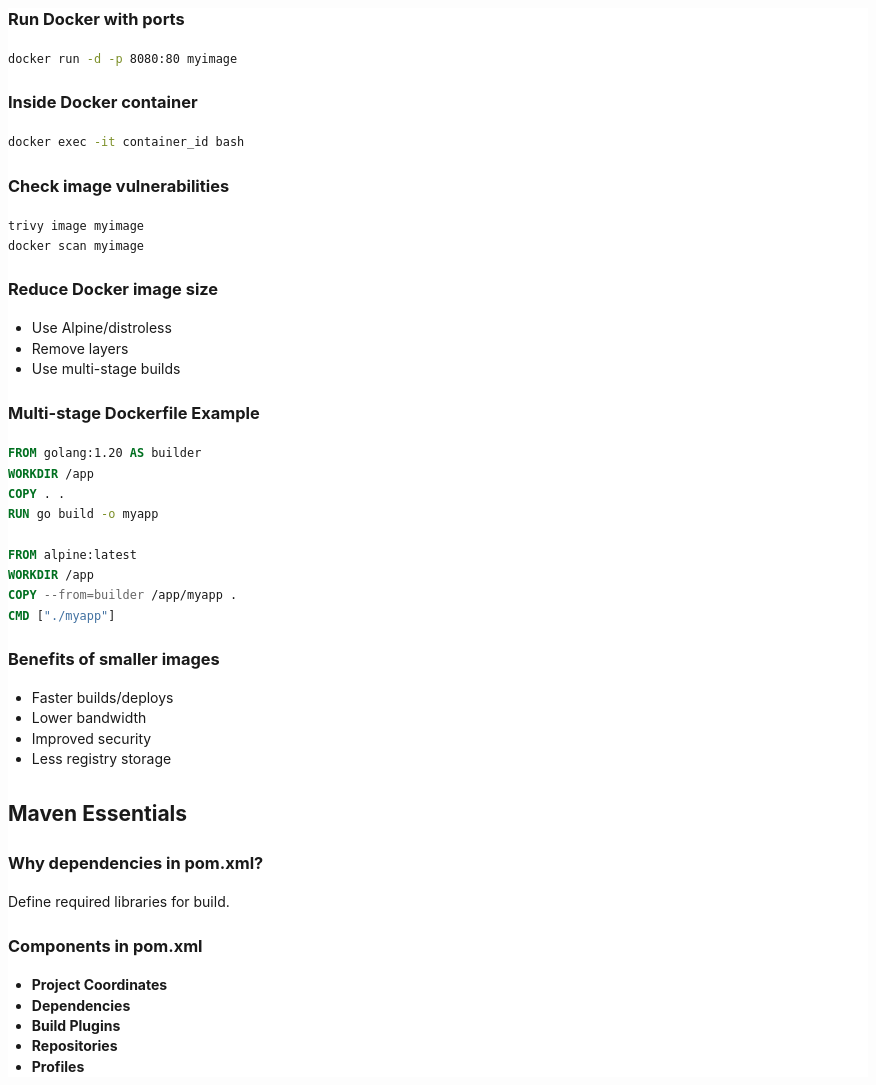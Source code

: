 ### Run Docker with ports
```bash
docker run -d -p 8080:80 myimage
```

### Inside Docker container
```bash
docker exec -it container_id bash
```

### Check image vulnerabilities
```bash
trivy image myimage
docker scan myimage
```

### Reduce Docker image size
- Use Alpine/distroless
- Remove layers
- Use multi-stage builds

### Multi-stage Dockerfile Example
```dockerfile
FROM golang:1.20 AS builder
WORKDIR /app
COPY . .
RUN go build -o myapp

FROM alpine:latest
WORKDIR /app
COPY --from=builder /app/myapp .
CMD ["./myapp"]
```

### Benefits of smaller images
- Faster builds/deploys
- Lower bandwidth
- Improved security
- Less registry storage

## Maven Essentials

### Why dependencies in pom.xml?
Define required libraries for build.

### Components in pom.xml
- **Project Coordinates**
- **Dependencies**
- **Build Plugins**
- **Repositories**
- **Profiles**

